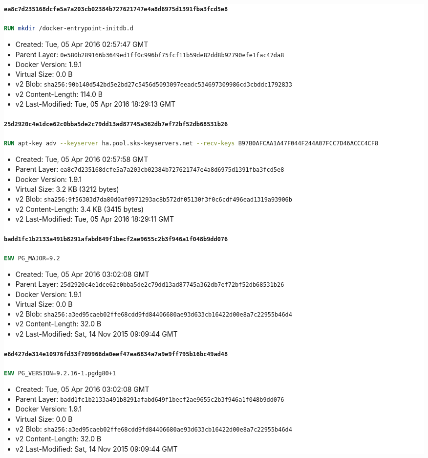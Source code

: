 #### `ea8c7d235168dcfe5a7a203cb02384b727621747e4a8d6975d1391fba3fcd5e8`

```dockerfile
RUN mkdir /docker-entrypoint-initdb.d
```

-	Created: Tue, 05 Apr 2016 02:57:47 GMT
-	Parent Layer: `0e580b289166b3649ed1ff0c996bf75fcf11b59de82dd8b92790efe1fac47da8`
-	Docker Version: 1.9.1
-	Virtual Size: 0.0 B
-	v2 Blob: `sha256:90b140d542bd5e2bd27c5456d5093097eeadc534697309986cd3cbddc1792833`
-	v2 Content-Length: 114.0 B
-	v2 Last-Modified: Tue, 05 Apr 2016 18:29:13 GMT

#### `25d2920c4e1dce62c0bba5de2c79dd13ad87745a362db7ef72bf52db68531b26`

```dockerfile
RUN apt-key adv --keyserver ha.pool.sks-keyservers.net --recv-keys B97B0AFCAA1A47F044F244A07FCC7D46ACCC4CF8
```

-	Created: Tue, 05 Apr 2016 02:57:58 GMT
-	Parent Layer: `ea8c7d235168dcfe5a7a203cb02384b727621747e4a8d6975d1391fba3fcd5e8`
-	Docker Version: 1.9.1
-	Virtual Size: 3.2 KB (3212 bytes)
-	v2 Blob: `sha256:9f56303d7da80d0af0971293ac8b572df05130f3f0c6cdf496ead1319a93906b`
-	v2 Content-Length: 3.4 KB (3415 bytes)
-	v2 Last-Modified: Tue, 05 Apr 2016 18:29:11 GMT

#### `badd1fc1b2133a491b8291afabd649f1becf2ae9655c2b3f946a1f048b9dd076`

```dockerfile
ENV PG_MAJOR=9.2
```

-	Created: Tue, 05 Apr 2016 03:02:08 GMT
-	Parent Layer: `25d2920c4e1dce62c0bba5de2c79dd13ad87745a362db7ef72bf52db68531b26`
-	Docker Version: 1.9.1
-	Virtual Size: 0.0 B
-	v2 Blob: `sha256:a3ed95caeb02ffe68cdd9fd84406680ae93d633cb16422d00e8a7c22955b46d4`
-	v2 Content-Length: 32.0 B
-	v2 Last-Modified: Sat, 14 Nov 2015 09:09:44 GMT

#### `e6d427de314e10976fd33f709966da0eef47ea6834a7a9e9ff795b16bc49ad48`

```dockerfile
ENV PG_VERSION=9.2.16-1.pgdg80+1
```

-	Created: Tue, 05 Apr 2016 03:02:08 GMT
-	Parent Layer: `badd1fc1b2133a491b8291afabd649f1becf2ae9655c2b3f946a1f048b9dd076`
-	Docker Version: 1.9.1
-	Virtual Size: 0.0 B
-	v2 Blob: `sha256:a3ed95caeb02ffe68cdd9fd84406680ae93d633cb16422d00e8a7c22955b46d4`
-	v2 Content-Length: 32.0 B
-	v2 Last-Modified: Sat, 14 Nov 2015 09:09:44 GMT
